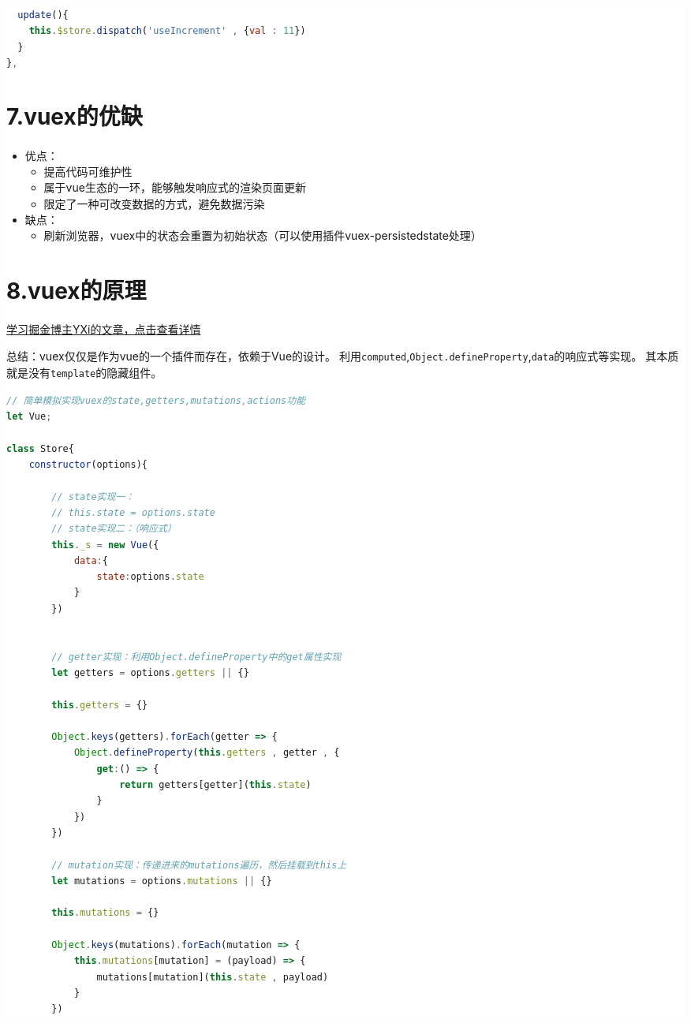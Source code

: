 ```js
  update(){
    this.$store.dispatch('useIncrement' , {val : 11})
  }
},
```


# 7.vuex的优缺
- 优点：
  + 提高代码可维护性
  + 属于vue生态的一环，能够触发响应式的渲染页面更新
  + 限定了一种可改变数据的方式，避免数据污染
- 缺点：
  + 刷新浏览器，vuex中的状态会重置为初始状态（可以使用插件vuex-persistedstate处理）

# 8.vuex的原理

[学习掘金博主YXi的文章，点击查看详情](https://juejin.cn/post/6844903949938475022#heading-6)

总结：vuex仅仅是作为vue的一个插件而存在，依赖于Vue的设计。
利用`computed`,`Object.defineProperty`,`data`的响应式等实现。
其本质就是没有`template`的隐藏组件。

```js
// 简单模拟实现vuex的state,getters,mutations,actions功能
let Vue;

class Store{
    constructor(options){
        
        // state实现一：
        // this.state = options.state
        // state实现二：（响应式）
        this._s = new Vue({
            data:{
                state:options.state
            }
        })
        

        // getter实现：利用Object.defineProperty中的get属性实现
        let getters = options.getters || {}

        this.getters = {}

        Object.keys(getters).forEach(getter => {
            Object.defineProperty(this.getters , getter , {
                get:() => {
                    return getters[getter](this.state)
                }
            })
        })

        // mutation实现：传递进来的mutations遍历，然后挂载到this上
        let mutations = options.mutations || {}

        this.mutations = {}

        Object.keys(mutations).forEach(mutation => {
            this.mutations[mutation] = (payload) => {
                mutations[mutation](this.state , payload)
            }
        })
```